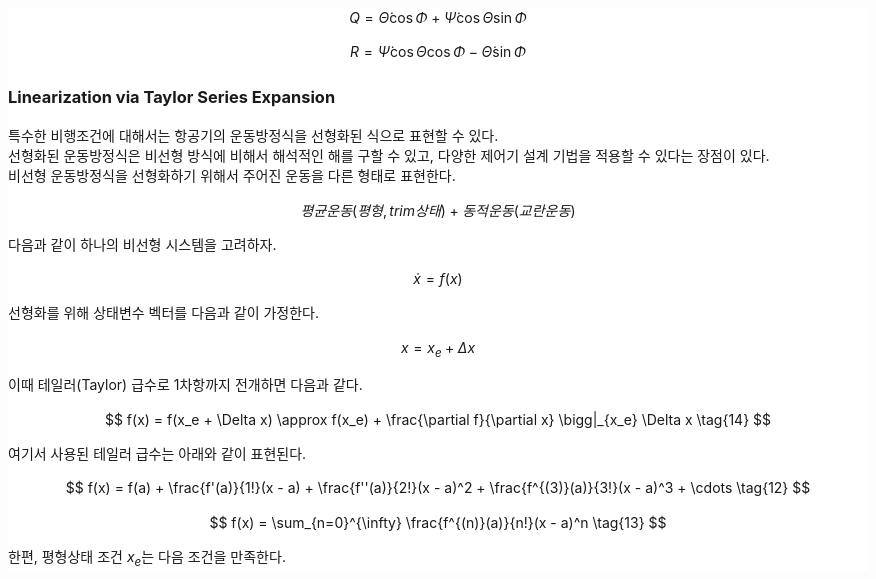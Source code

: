 $$
Q = \dot{\Theta} \cos{\Phi} + \dot{\Psi} \cos{\Theta} \sin{\Phi}
\tag{8} 
$$

$$
R = \dot{\Psi} \cos{\Theta} \cos{\Phi} - \dot{\Theta} \sin{\Phi}
\tag{9} 
$$

### Linearization via Taylor Series Expansion

특수한 비행조건에 대해서는 항공기의 운동방정식을 선형화된 식으로 표현할 수 있다.  
선형화된 운동방정식은 비선형 방식에 비해서 해석적인 해를 구할 수 있고, 다양한 제어기 설계 기법을 적용할 수 있다는 장점이 있다.  
비선형 운동방정식을 선형화하기 위해서 주어진 운동을 다른 형태로 표현한다.  

$$
평균 운동(평형, trim 상태) + 동적 운동(교란 운동)
$$


다음과 같이 하나의 비선형 시스템을 고려하자.

$$
\dot{x} = f(x)
\tag{10} 
$$

선형화를 위해 상태변수 벡터를 다음과 같이 가정한다.

$$
x = x_e + \Delta x
\tag{11} 
$$



이때 테일러(Taylor) 급수로 1차항까지 전개하면 다음과 같다.

$$
f(x) = f(x_e + \Delta x) \approx f(x_e) + \frac{\partial f}{\partial x} \bigg|_{x_e} \Delta x
\tag{14} 
$$

여기서 사용된 테일러 급수는 아래와 같이 표현된다.

$$
f(x) = f(a) + \frac{f'(a)}{1!}(x - a) + \frac{f''(a)}{2!}(x - a)^2 + \frac{f^{(3)}(a)}{3!}(x - a)^3 + \cdots
\tag{12}
$$

$$
f(x) = \sum_{n=0}^{\infty} \frac{f^{(n)}(a)}{n!}(x - a)^n
\tag{13}
$$

한편, 평형상태 조건 $x_e$는 다음 조건을 만족한다.
